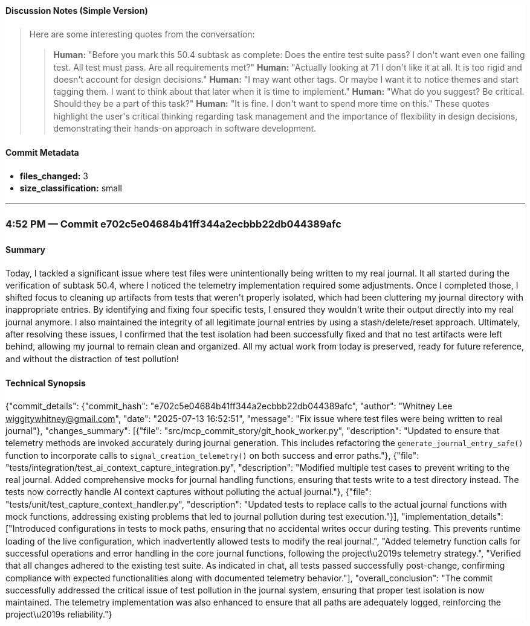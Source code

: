 #### Discussion Notes (Simple Version)

> Here are some interesting quotes from the conversation:
> > **Human:** "Before you mark this 50.4 subtask as complete: Does the entire test suite pass? I don't want even one failing test. All test must pass. Are all requirements met?"
> > **Human:** "Actually looking at 71 I don't like it at all. It is too rigid and doesn't account for design decisions."
> > **Human:** "I may want other tags. Or maybe I want it to notice themes and start tagging them. I want to think about that later when it is time to implement."
> > **Human:** "What do you suggest? Be critical. Should they be a part of this task?"
> > **Human:** "It is fine. I don't want to spend more time on this."
> These quotes highlight the user's critical thinking regarding task management and the importance of flexibility in design decisions, demonstrating their hands-on approach in software development.

#### Commit Metadata

- **files_changed:** 3
- **size_classification:** small

---
### 4:52 PM — Commit e702c5e04684b41ff344a2ecbbb22db044389afc

#### Summary

Today, I tackled a significant issue where test files were unintentionally being written to my real journal. It all started during the verification of subtask 50.4, where I noticed the telemetry implementation required some adjustments. Once I completed those, I shifted focus to cleaning up artifacts from tests that weren't properly isolated, which had been cluttering my journal directory with inappropriate entries. By identifying and fixing four specific tests, I ensured they wouldn't write their output directly into my real journal anymore. I also maintained the integrity of all legitimate journal entries by using a stash/delete/reset approach. Ultimately, after resolving these issues, I confirmed that the test isolation had been successfully fixed and that no test artifacts were left behind, allowing my journal to remain clean and organized. All my actual work from today is preserved, ready for future reference, and without the distraction of test pollution!

#### Technical Synopsis

{"commit_details": {"commit_hash": "e702c5e04684b41ff344a2ecbbb22db044389afc", "author": "Whitney Lee <wiggitywhitney@gmail.com>", "date": "2025-07-13 16:52:51", "message": "Fix issue where test files were being written to real journal"}, "changes_summary": [{"file": "src/mcp_commit_story/git_hook_worker.py", "description": "Updated to ensure that telemetry methods are invoked accurately during journal generation. This includes refactoring the `generate_journal_entry_safe()` function to incorporate calls to `signal_creation_telemetry()` on both success and error paths."}, {"file": "tests/integration/test_ai_context_capture_integration.py", "description": "Modified multiple test cases to prevent writing to the real journal. Added comprehensive mocks for journal handling functions, ensuring that tests write to a test directory instead. The tests now correctly handle AI context captures without polluting the actual journal."}, {"file": "tests/unit/test_capture_context_handler.py", "description": "Updated tests to replace calls to the actual journal functions with mock functions, addressing existing problems that led to journal pollution during test execution."}], "implementation_details": ["Introduced configurations in tests to mock paths, ensuring that no accidental writes occur during testing. This prevents runtime loading of the live configuration, which inadvertently allowed tests to modify the real journal.", "Added telemetry function calls for successful operations and error handling in the core journal functions, following the project\u2019s telemetry strategy.", "Verified that all changes adhered to the existing test suite. As indicated in chat, all tests passed successfully post-change, confirming compliance with expected functionalities along with documented telemetry behavior."], "overall_conclusion": "The commit successfully addressed the critical issue of test pollution in the journal system, ensuring that proper test isolation is now maintained. The telemetry implementation was also enhanced to ensure that all paths are adequately logged, reinforcing the project\u2019s reliability."}
